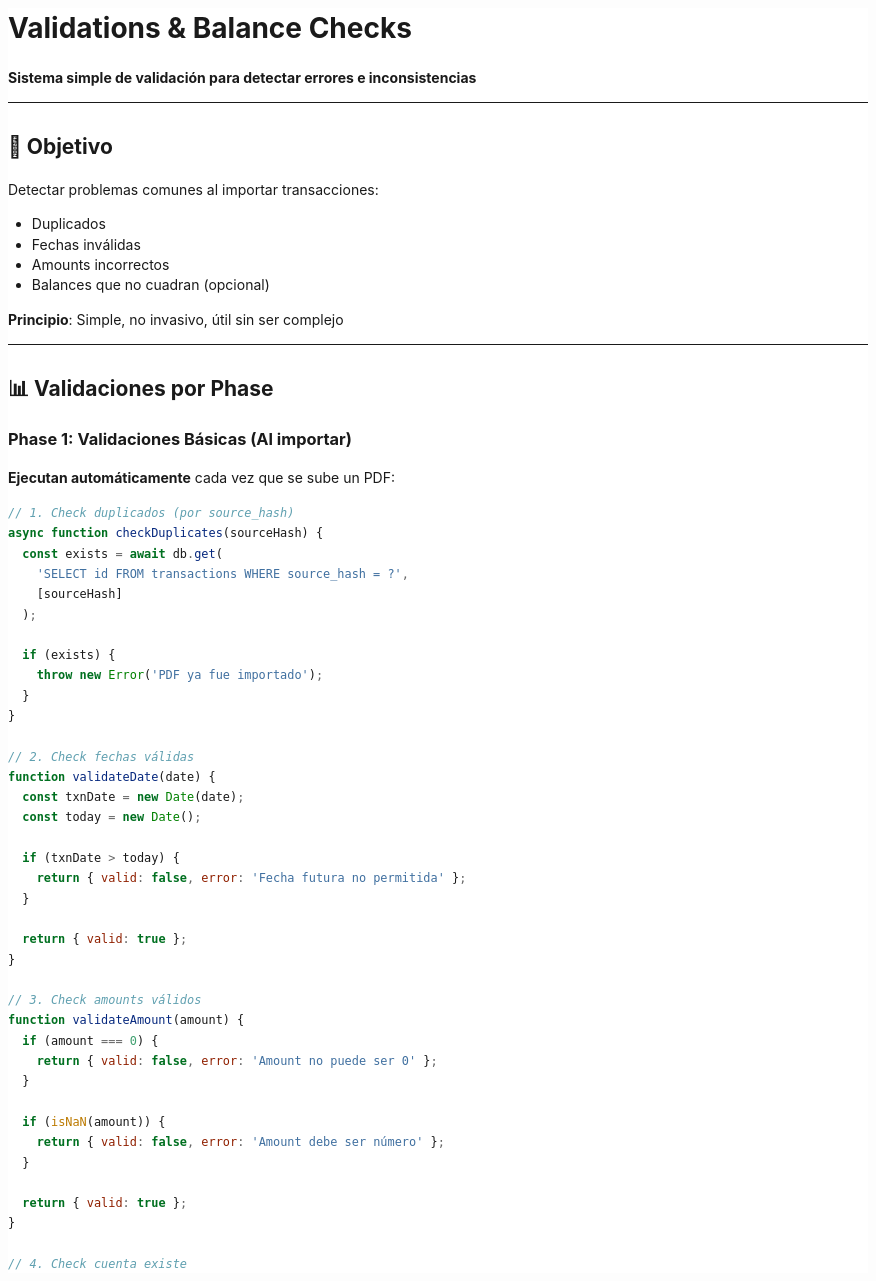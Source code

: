 # Validations & Balance Checks

**Sistema simple de validación para detectar errores e inconsistencias**

---

## 🎯 Objetivo

Detectar problemas comunes al importar transacciones:
- Duplicados
- Fechas inválidas
- Amounts incorrectos
- Balances que no cuadran (opcional)

**Principio**: Simple, no invasivo, útil sin ser complejo

---

## 📊 Validaciones por Phase

### Phase 1: Validaciones Básicas (Al importar)

**Ejecutan automáticamente** cada vez que se sube un PDF:

```javascript
// 1. Check duplicados (por source_hash)
async function checkDuplicates(sourceHash) {
  const exists = await db.get(
    'SELECT id FROM transactions WHERE source_hash = ?',
    [sourceHash]
  );

  if (exists) {
    throw new Error('PDF ya fue importado');
  }
}

// 2. Check fechas válidas
function validateDate(date) {
  const txnDate = new Date(date);
  const today = new Date();

  if (txnDate > today) {
    return { valid: false, error: 'Fecha futura no permitida' };
  }

  return { valid: true };
}

// 3. Check amounts válidos
function validateAmount(amount) {
  if (amount === 0) {
    return { valid: false, error: 'Amount no puede ser 0' };
  }

  if (isNaN(amount)) {
    return { valid: false, error: 'Amount debe ser número' };
  }

  return { valid: true };
}

// 4. Check cuenta existe
```